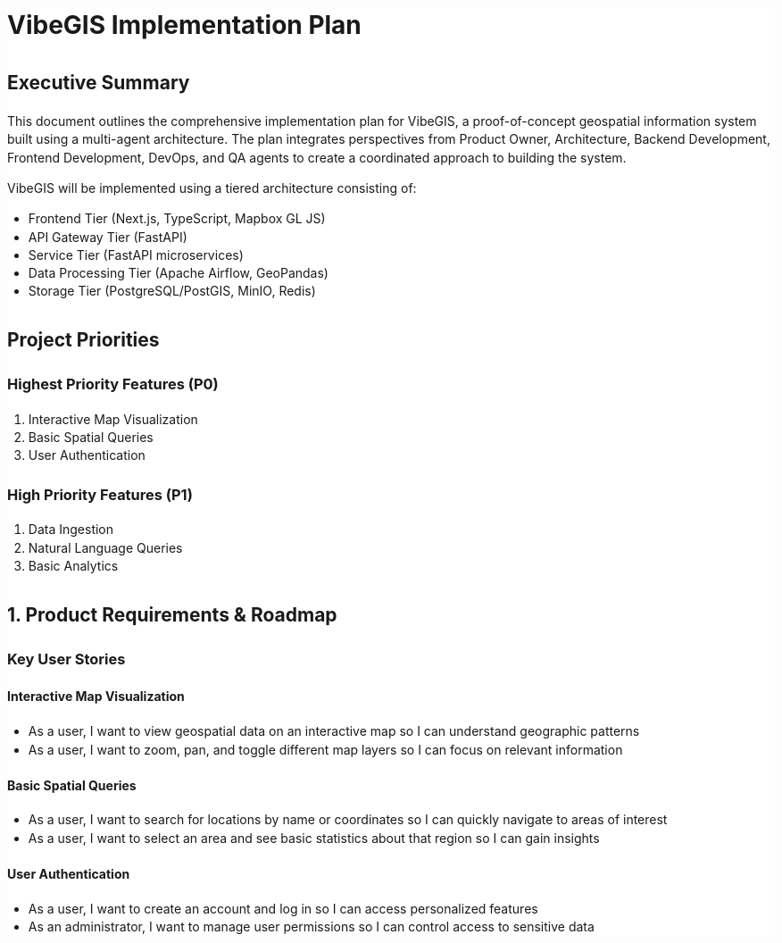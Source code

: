 # VibeGIS Implementation Plan

## Executive Summary

This document outlines the comprehensive implementation plan for VibeGIS, a proof-of-concept geospatial information system built using a multi-agent architecture. The plan integrates perspectives from Product Owner, Architecture, Backend Development, Frontend Development, DevOps, and QA agents to create a coordinated approach to building the system.

VibeGIS will be implemented using a tiered architecture consisting of:
- Frontend Tier (Next.js, TypeScript, Mapbox GL JS)
- API Gateway Tier (FastAPI)
- Service Tier (FastAPI microservices)
- Data Processing Tier (Apache Airflow, GeoPandas)
- Storage Tier (PostgreSQL/PostGIS, MinIO, Redis)

## Project Priorities

### Highest Priority Features (P0)
1. Interactive Map Visualization
2. Basic Spatial Queries
3. User Authentication

### High Priority Features (P1)
1. Data Ingestion
2. Natural Language Queries
3. Basic Analytics

## 1. Product Requirements & Roadmap

### Key User Stories

#### Interactive Map Visualization
- As a user, I want to view geospatial data on an interactive map so I can understand geographic patterns
- As a user, I want to zoom, pan, and toggle different map layers so I can focus on relevant information

#### Basic Spatial Queries
- As a user, I want to search for locations by name or coordinates so I can quickly navigate to areas of interest
- As a user, I want to select an area and see basic statistics about that region so I can gain insights

#### User Authentication
- As a user, I want to create an account and log in so I can access personalized features
- As an administrator, I want to manage user permissions so I can control access to sensitive data

